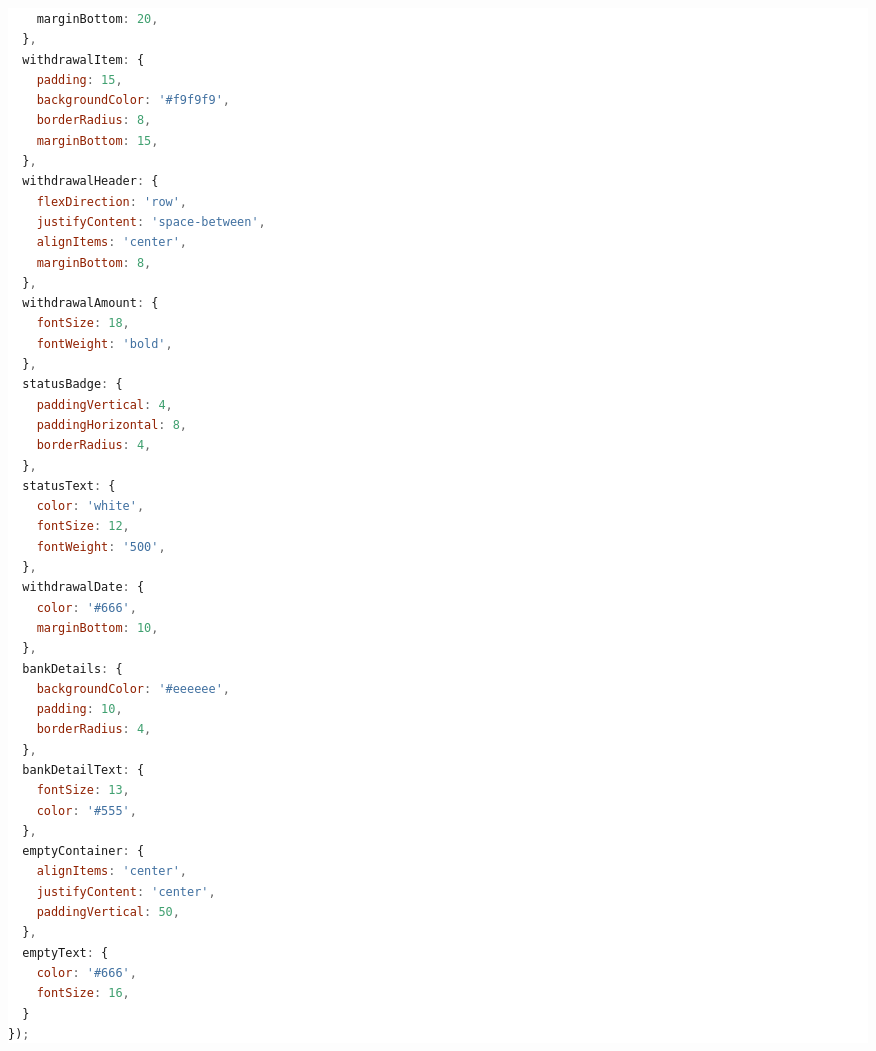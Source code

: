 ```jsx
    marginBottom: 20,
  },
  withdrawalItem: {
    padding: 15,
    backgroundColor: '#f9f9f9',
    borderRadius: 8,
    marginBottom: 15,
  },
  withdrawalHeader: {
    flexDirection: 'row',
    justifyContent: 'space-between',
    alignItems: 'center',
    marginBottom: 8,
  },
  withdrawalAmount: {
    fontSize: 18,
    fontWeight: 'bold',
  },
  statusBadge: {
    paddingVertical: 4,
    paddingHorizontal: 8,
    borderRadius: 4,
  },
  statusText: {
    color: 'white',
    fontSize: 12,
    fontWeight: '500',
  },
  withdrawalDate: {
    color: '#666',
    marginBottom: 10,
  },
  bankDetails: {
    backgroundColor: '#eeeeee',
    padding: 10,
    borderRadius: 4,
  },
  bankDetailText: {
    fontSize: 13,
    color: '#555',
  },
  emptyContainer: {
    alignItems: 'center',
    justifyContent: 'center',
    paddingVertical: 50,
  },
  emptyText: {
    color: '#666',
    fontSize: 16,
  }
});
```
